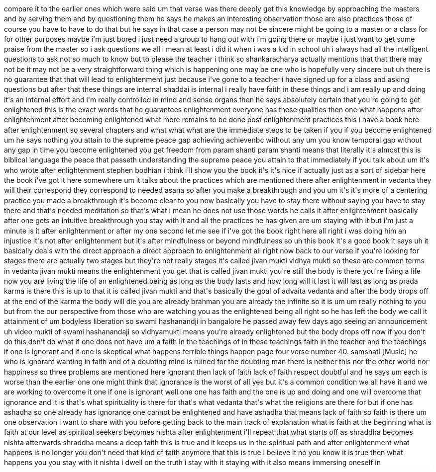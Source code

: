 compare it to the earlier ones which were said um that verse was there deeply get this knowledge by approaching the masters and by serving them and by questioning them he says he makes an interesting observation those are also practices those of course you have to have to do that but he says in that case a person may not be sincere might be going to a master or a class for for other purposes maybe i'm just bored i just need a group to hang out with i'm going there or maybe i just want to get some praise from the master so i ask questions we all i mean at least i did it when i was a kid in school uh i always had all the intelligent questions to ask not so much to know but to please the teacher i think so shankaracharya actually mentions that that there may not be it may not be a very straightforward thing which is happening one may be one who is hopefully very sincere but uh there is no guarantee that that will lead to enlightenment just because i've gone to a teacher i have signed up for a class and asking questions but after that these things are internal shaddai is internal i really have faith in these things and i am really up and doing it's an internal effort and i'm really controlled in mind and sense organs then he says absolutely certain that you're going to get enlightened this is the exact words that he guarantees enlightenment everyone has these qualities then one what happens after enlightenment after becoming enlightened what more remains to be done post enlightenment practices this i have a book here after enlightenment so several chapters and what what what are the immediate steps to be taken if you if you become enlightened um he says nothing you attain to the supreme peace gap achieving achievenbc without any um you know temporal gap without any gap in time you become enlightened you get freedom from param shanti param shanti means that literally it's almost this is biblical language the peace that passeth understanding the supreme peace you attain to that immediately if you talk about um it's who wrote after enlightenment stephen bodhian i think i'll show you the book it's it's nice if actually just as a sort of sidebar here the book i've got it here somewhere um it talks about the practices which are mentioned there after enlightenment in vedanta they will their correspond they correspond to needed asana so after you make a breakthrough and you um it's it's more of a centering practice you made a breakthrough it's become clear to you now basically you have to stay there without saying you have to stay there and that's needed meditation so that's what i mean he does not use those words he calls it after enlightenment basically after one gets an intuitive breakthrough you stay with it and all the practices he has given are um staying with it but i'm just a minute is it after enlightenment or after my one second let me see if i've got the book right here all right i was doing him an injustice it's not after enlightenment but it's after mindfulness or beyond mindfulness so uh this book it's a good book it says uh it basically deals with the direct approach a direct approach to enlightenment all right now back to our verse if you're looking for stages there are actually two stages but they're not really stages it's called jivan mukti vidhya mukti so these are common terms in vedanta jivan mukti means the enlightenment you get that is called jivan mukti you're still the body is there you're living a life now you are living the life of an enlightened being as long as the body lasts and how long will it last it will last as long as prada karma is there this is up to that it is called jivan mukti and that's basically the goal of advaita vedanta and after the body drops off at the end of the karma the body will die you are already brahman you are already the infinite so it is um um really nothing to you but from the our perspective from those who are watching you as the enlightened being all right so he has left the body we call it attainment of um bodyless liberation so swami hashanandji in bangalore he passed away few days ago seeing an announcement uh video mukti of swami hashanandaji so vidhyamukti means you're already enlightened but the body drops off now if you don't do this don't do what if one does not have um a faith in the teachings of in these teachings faith in the teacher and the teachings if one is ignorant and if one is skeptical what happens terrible things happen page four verse number 40. samshati [Music] he who is ignorant wanting in faith and of a doubting mind is ruined for the doubting man there is neither this nor the other world nor happiness so three problems are mentioned here ignorant then lack of faith lack of faith respect doubtful and he says um each is worse than the earlier one one might think that ignorance is the worst of all yes but it's a common condition we all have it and we are working to overcome it one if one is ignorant well one one has faith and the one is up and doing and one will overcome that ignorance and it is that's what spirituality is there for that's what vedanta that's what the religions are there for but if one has ashadha so one already has ignorance one cannot be enlightened and have ashadha that means lack of faith so faith is there um one observation i want to share with you before getting back to the main track of explanation what is faith at the beginning what is faith at our level as spiritual seekers becomes nishta after enlightenment i'll repeat that what starts off as shraddha becomes nishta afterwards shraddha means a deep faith this is true and it keeps us in the spiritual path and after enlightenment what happens is no longer you don't need that kind of faith anymore that this is true i believe it no you know it is true then what happens you you stay with it nishta i dwell on the truth i stay with it staying with it also means immersing oneself in